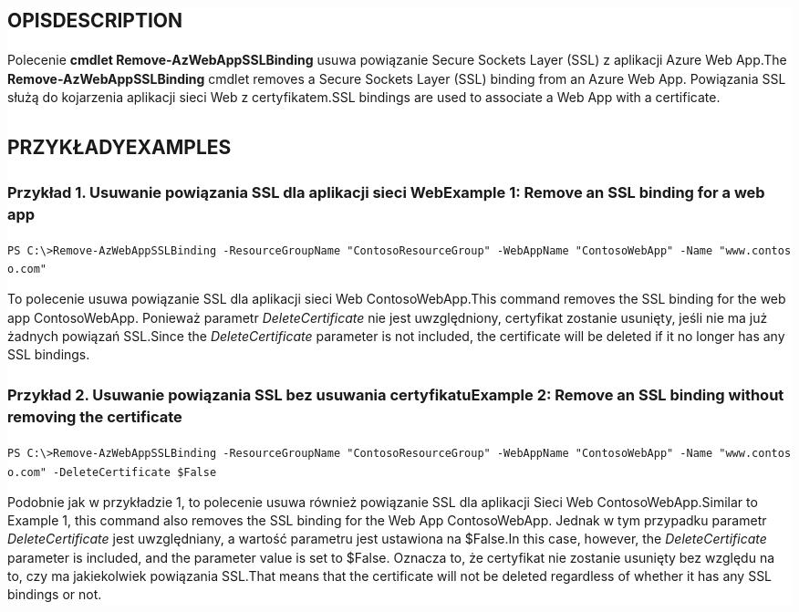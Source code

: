 ## <span data-ttu-id="b8f60-107">OPIS</span><span class="sxs-lookup"><span data-stu-id="b8f60-107">DESCRIPTION</span></span>
<span data-ttu-id="b8f60-108">Polecenie **cmdlet Remove-AzWebAppSSLBinding** usuwa powiązanie Secure Sockets Layer (SSL) z aplikacji Azure Web App.</span><span class="sxs-lookup"><span data-stu-id="b8f60-108">The **Remove-AzWebAppSSLBinding** cmdlet removes a Secure Sockets Layer (SSL) binding from an Azure Web App.</span></span>
<span data-ttu-id="b8f60-109">Powiązania SSL służą do kojarzenia aplikacji sieci Web z certyfikatem.</span><span class="sxs-lookup"><span data-stu-id="b8f60-109">SSL bindings are used to associate a Web App with a certificate.</span></span>

## <span data-ttu-id="b8f60-110">PRZYKŁADY</span><span class="sxs-lookup"><span data-stu-id="b8f60-110">EXAMPLES</span></span>

### <span data-ttu-id="b8f60-111">Przykład 1. Usuwanie powiązania SSL dla aplikacji sieci Web</span><span class="sxs-lookup"><span data-stu-id="b8f60-111">Example 1: Remove an SSL binding for a web app</span></span>
```
PS C:\>Remove-AzWebAppSSLBinding -ResourceGroupName "ContosoResourceGroup" -WebAppName "ContosoWebApp" -Name "www.contoso.com"
```

<span data-ttu-id="b8f60-112">To polecenie usuwa powiązanie SSL dla aplikacji sieci Web ContosoWebApp.</span><span class="sxs-lookup"><span data-stu-id="b8f60-112">This command removes the SSL binding for the web app ContosoWebApp.</span></span>
<span data-ttu-id="b8f60-113">Ponieważ parametr *DeleteCertificate* nie jest uwzględniony, certyfikat zostanie usunięty, jeśli nie ma już żadnych powiązań SSL.</span><span class="sxs-lookup"><span data-stu-id="b8f60-113">Since the *DeleteCertificate* parameter is not included, the certificate will be deleted if it no longer has any SSL bindings.</span></span>

### <span data-ttu-id="b8f60-114">Przykład 2. Usuwanie powiązania SSL bez usuwania certyfikatu</span><span class="sxs-lookup"><span data-stu-id="b8f60-114">Example 2: Remove an SSL binding without removing the certificate</span></span>
```
PS C:\>Remove-AzWebAppSSLBinding -ResourceGroupName "ContosoResourceGroup" -WebAppName "ContosoWebApp" -Name "www.contoso.com" -DeleteCertificate $False
```

<span data-ttu-id="b8f60-115">Podobnie jak w przykładzie 1, to polecenie usuwa również powiązanie SSL dla aplikacji Sieci Web ContosoWebApp.</span><span class="sxs-lookup"><span data-stu-id="b8f60-115">Similar to Example 1, this command also removes the SSL binding for the Web App ContosoWebApp.</span></span>
<span data-ttu-id="b8f60-116">Jednak w tym przypadku parametr *DeleteCertificate* jest uwzględniany, a wartość parametru jest ustawiona na $False.</span><span class="sxs-lookup"><span data-stu-id="b8f60-116">In this case, however, the *DeleteCertificate* parameter is included, and the parameter value is set to $False.</span></span>
<span data-ttu-id="b8f60-117">Oznacza to, że certyfikat nie zostanie usunięty bez względu na to, czy ma jakiekolwiek powiązania SSL.</span><span class="sxs-lookup"><span data-stu-id="b8f60-117">That means that the certificate will not be deleted regardless of whether it has any SSL bindings or not.</span></span>
